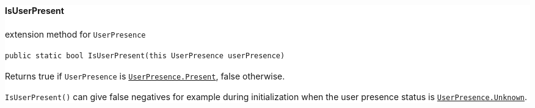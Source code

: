 #### IsUserPresent

extension method for `UserPresence`

`public static bool IsUserPresent(this UserPresence userPresence)`

Returns true if `UserPresence` is [`UserPresence.Present`](#userpresence), false otherwise.

`IsUserPresent()` can give false negatives for example during initialization when the user presence status is [`UserPresence.Unknown`](#userpresence).
